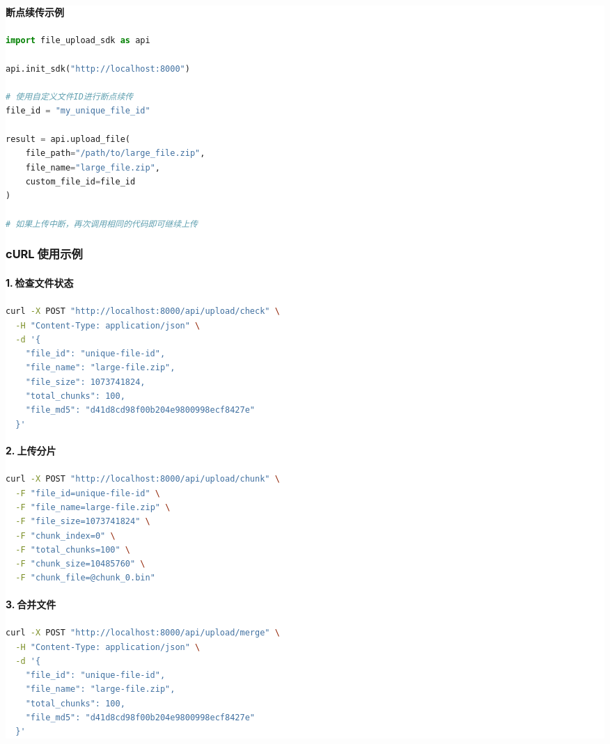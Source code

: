 #### 断点续传示例
```python
import file_upload_sdk as api

api.init_sdk("http://localhost:8000")

# 使用自定义文件ID进行断点续传
file_id = "my_unique_file_id"

result = api.upload_file(
    file_path="/path/to/large_file.zip",
    file_name="large_file.zip",
    custom_file_id=file_id
)

# 如果上传中断，再次调用相同的代码即可继续上传
```

### cURL 使用示例

#### 1. 检查文件状态

```bash
curl -X POST "http://localhost:8000/api/upload/check" \
  -H "Content-Type: application/json" \
  -d '{
    "file_id": "unique-file-id",
    "file_name": "large-file.zip",
    "file_size": 1073741824,
    "total_chunks": 100,
    "file_md5": "d41d8cd98f00b204e9800998ecf8427e"
  }'
```

#### 2. 上传分片

```bash
curl -X POST "http://localhost:8000/api/upload/chunk" \
  -F "file_id=unique-file-id" \
  -F "file_name=large-file.zip" \
  -F "file_size=1073741824" \
  -F "chunk_index=0" \
  -F "total_chunks=100" \
  -F "chunk_size=10485760" \
  -F "chunk_file=@chunk_0.bin"
```

#### 3. 合并文件

```bash
curl -X POST "http://localhost:8000/api/upload/merge" \
  -H "Content-Type: application/json" \
  -d '{
    "file_id": "unique-file-id",
    "file_name": "large-file.zip",
    "total_chunks": 100,
    "file_md5": "d41d8cd98f00b204e9800998ecf8427e"
  }'
```
